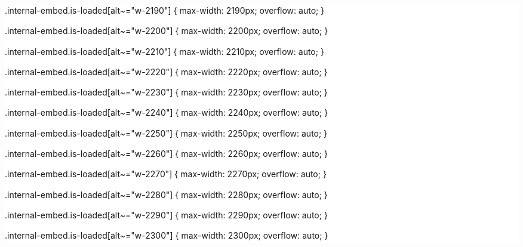 .internal-embed.is-loaded[alt~="w-2190"] {
    max-width: 2190px;
    overflow: auto;
}

.internal-embed.is-loaded[alt~="w-2200"] {
    max-width: 2200px;
    overflow: auto;
}

.internal-embed.is-loaded[alt~="w-2210"] {
    max-width: 2210px;
    overflow: auto;
}

.internal-embed.is-loaded[alt~="w-2220"] {
    max-width: 2220px;
    overflow: auto;
}

.internal-embed.is-loaded[alt~="w-2230"] {
    max-width: 2230px;
    overflow: auto;
}

.internal-embed.is-loaded[alt~="w-2240"] {
    max-width: 2240px;
    overflow: auto;
}

.internal-embed.is-loaded[alt~="w-2250"] {
    max-width: 2250px;
    overflow: auto;
}

.internal-embed.is-loaded[alt~="w-2260"] {
    max-width: 2260px;
    overflow: auto;
}

.internal-embed.is-loaded[alt~="w-2270"] {
    max-width: 2270px;
    overflow: auto;
}

.internal-embed.is-loaded[alt~="w-2280"] {
    max-width: 2280px;
    overflow: auto;
}

.internal-embed.is-loaded[alt~="w-2290"] {
    max-width: 2290px;
    overflow: auto;
}

.internal-embed.is-loaded[alt~="w-2300"] {
    max-width: 2300px;
    overflow: auto;
}

